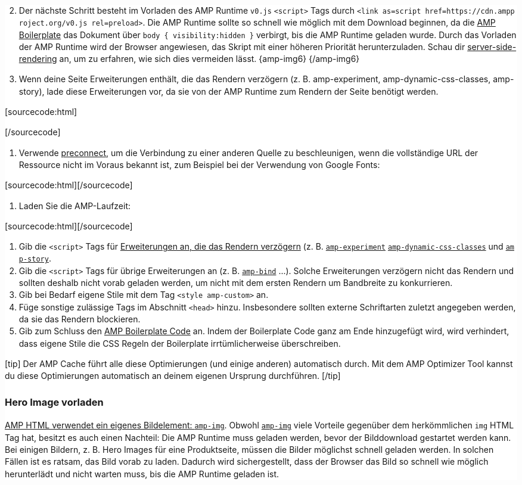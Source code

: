 2. Der nächste Schritt besteht im Vorladen des AMP Runtime `v0.js` `<script>` Tags durch `<link as=script href=https://cdn.ampproject.org/v0.js rel=preload>`. Die AMP Runtime sollte so schnell wie möglich mit dem Download beginnen, da die [AMP Boilerplate](../../../documentation/guides-and-tutorials/learn/spec/amp-boilerplate.md) das Dokument über `body { visibility:hidden }` verbirgt, bis die AMP Runtime geladen wurde. Durch das Vorladen der AMP Runtime wird der Browser angewiesen, das Skript mit einer höheren Priorität herunterzuladen. Schau dir [server-side-rendering](#server-side-rendering) an, um zu erfahren, wie sich dies vermeiden lässt. {amp-img6} {/amp-img6}

3. Wenn deine Seite Erweiterungen enthält, die das Rendern verzögern (z. B. amp-experiment, amp-dynamic-css-classes, amp-story), lade diese Erweiterungen vor, da sie von der AMP Runtime zum Rendern der Seite benötigt werden.

[sourcecode:html]
<link as="script" rel="preload" href="https://cdn.ampproject.org/v0/amp-custom-css-0.1.js">
<link as="script" rel="preload" href="https://cdn.ampproject.org/v0/amp-experiment-0.1.js">
<link as="script" rel="preload" href="https://cdn.ampproject.org/v0/story-1.0.js">[/sourcecode]

1. Verwende [preconnect](https://www.igvita.com/2015/08/17/eliminating-roundtrips-with-preconnect/), um die Verbindung zu einer anderen Quelle zu beschleunigen, wenn die vollständige URL der Ressource nicht im Voraus bekannt ist, zum Beispiel bei der Verwendung von Google Fonts:

[sourcecode:html]<link rel="preconnect dns-prefetch" href="https://fonts.gstatic.com/" crossorigin>[/sourcecode]

1. Laden Sie die AMP-Laufzeit:

[sourcecode:html]<script async src="https://cdn.ampproject.org/v0.js"></script>[/sourcecode]

1. Gib die `<script>` Tags für [Erweiterungen an, die das Rendern verzögern](https://github.com/ampproject/amphtml/blob/master/src/render-delaying-services.js) (z. B. [`amp-experiment`](../../../documentation/components/reference/amp-experiment.md) [`amp-dynamic-css-classes`](../../../documentation/components/reference/amp-dynamic-css-classes.md) und [`amp-story`](../../../documentation/components/reference/amp-story.md).
2. Gib die `<script>` Tags für übrige Erweiterungen an (z. B. [`amp-bind`](../../../documentation/components/reference/amp-bind.md) ...). Solche Erweiterungen verzögern nicht das Rendern und sollten deshalb nicht vorab geladen werden, um nicht mit dem ersten Rendern um Bandbreite zu konkurrieren.
3. Gib bei Bedarf eigene Stile mit dem Tag `<style amp-custom>` an.
4. Füge sonstige zulässige Tags im Abschnitt `<head>` hinzu. Insbesondere sollten externe Schriftarten zuletzt angegeben werden, da sie das Rendern blockieren.
5. Gib zum Schluss den [AMP Boilerplate Code](../../../documentation/guides-and-tutorials/learn/spec/amp-boilerplate.md) an. Indem der Boilerplate Code ganz am Ende hinzugefügt wird, wird verhindert, dass eigene Stile die CSS Regeln der Boilerplate irrtümlicherweise überschreiben.

[tip] Der AMP Cache führt alle diese Optimierungen (und einige anderen) automatisch durch. Mit dem AMP Optimizer Tool kannst du diese Optimierungen automatisch an deinem eigenen Ursprung durchführen. [/tip]

### Hero Image vorladen <a name="preload-hero-images"></a>

[AMP HTML verwendet ein eigenes Bildelement: `amp-img`](../../../documentation/components/reference/amp-img.md). Obwohl [`amp-img`](../../../documentation/components/reference/amp-img.md) viele Vorteile gegenüber dem herkömmlichen `img` HTML Tag hat, besitzt es auch einen Nachteil: Die AMP Runtime muss geladen werden, bevor der Bilddownload gestartet werden kann. Bei einigen Bildern, z. B. Hero Images für eine Produktseite, müssen die Bilder möglichst schnell geladen werden. In solchen Fällen ist es ratsam, das Bild vorab zu laden. Dadurch wird sichergestellt, dass der Browser das Bild so schnell wie möglich herunterlädt und nicht warten muss, bis die AMP Runtime geladen ist.
